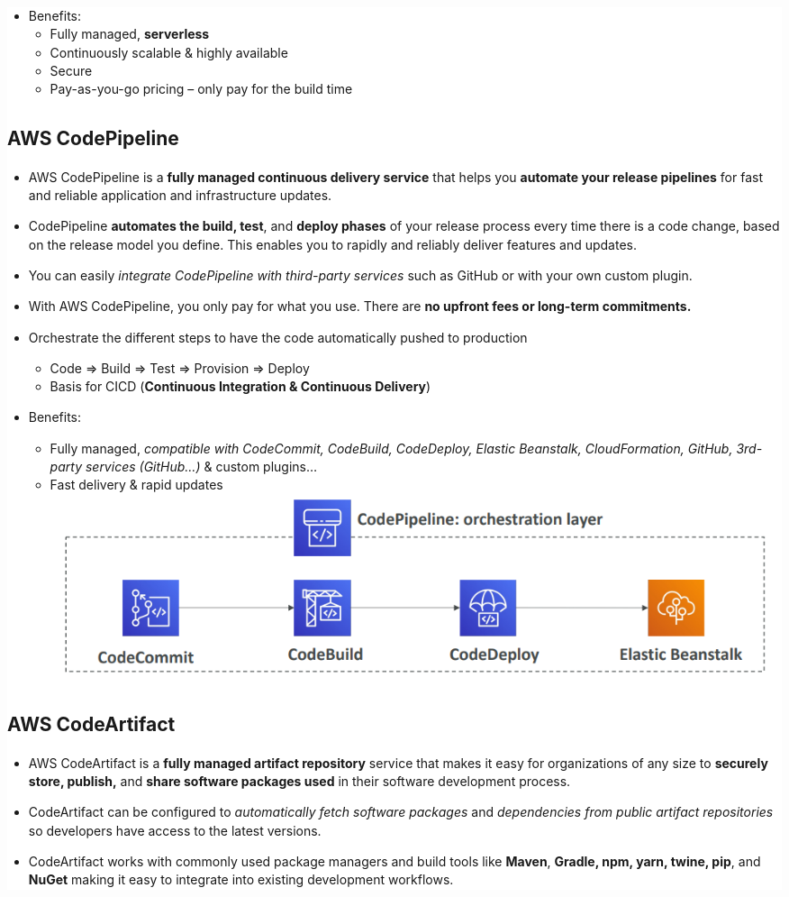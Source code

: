 - Benefits:
    - Fully managed, **serverless**
    - Continuously scalable & highly available
    - Secure
    - Pay-as-you-go pricing – only pay for the build time


## AWS CodePipeline
- AWS CodePipeline is a **fully managed continuous delivery service** that helps you **automate your release pipelines** for fast and reliable application and infrastructure updates. 

- CodePipeline **automates the build, test**, and **deploy phases** of your release process every time there is a code change, based on the release model you define. This enables you to rapidly and reliably deliver features and updates. 

- You can easily *integrate CodePipeline with third-party services* such as GitHub or with your own custom plugin. 
- With AWS CodePipeline, you only pay for what you use. There are **no upfront fees or long-term commitments.**

- Orchestrate the different steps to have the code automatically pushed to production
    - Code => Build => Test => Provision => Deploy
    - Basis for CICD (**Continuous Integration & Continuous Delivery**)
    
- Benefits:
    - Fully managed, *compatible with CodeCommit, CodeBuild, CodeDeploy, Elastic Beanstalk, 
CloudFormation, GitHub, 3rd-party services (GitHub…)* & custom plugins…
    - Fast delivery & rapid updates
        ![Alt text](image-7.png)


## AWS CodeArtifact
- AWS CodeArtifact is a **fully managed artifact repository** service that makes it easy for organizations of any size to **securely store, publish,** and **share software packages used** in their software development process. 

- CodeArtifact can be configured to *automatically fetch software packages* and *dependencies from public artifact repositories* so developers have access to the latest versions. 

- CodeArtifact works with commonly used package managers and build tools like **Maven**, **Gradle, npm, yarn, twine, pip**, and **NuGet** making it easy to integrate into existing development workflows.
